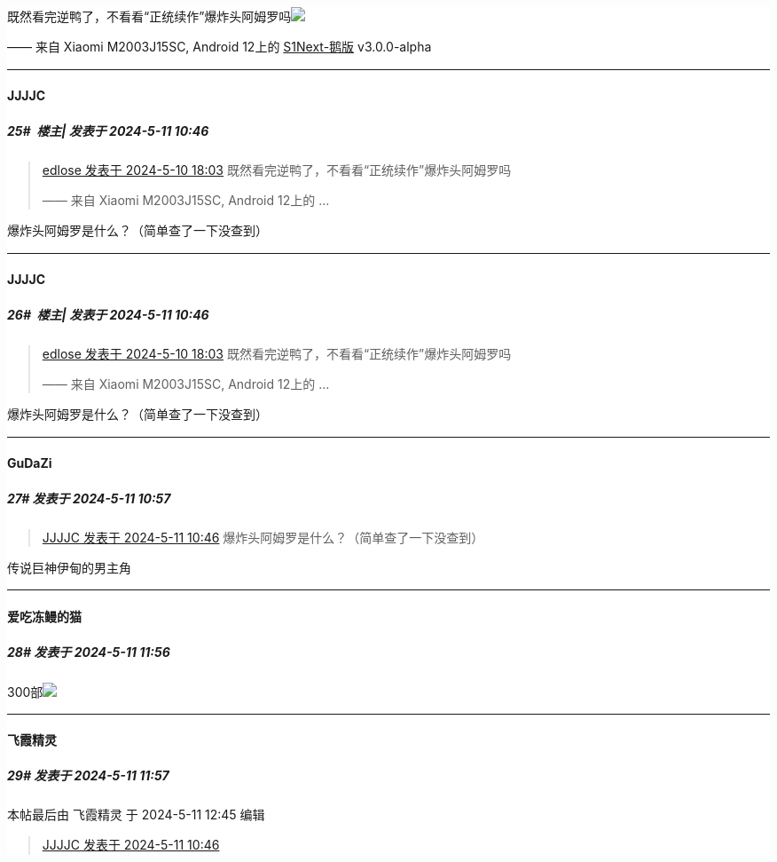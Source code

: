 既然看完逆鸭了，不看看“正统续作”爆炸头阿姆罗吗<img src="https://static.saraba1st.com/image/smiley/face2017/067.png" referrerpolicy="no-referrer">

—— 来自 Xiaomi M2003J15SC, Android 12上的 [S1Next-鹅版](https://github.com/ykrank/S1-Next/releases) v3.0.0-alpha

*****

####  JJJJC  
##### 25#         楼主| 发表于 2024-5-11 10:46

<blockquote><a href="httphttps://bbs.saraba1st.com/2b/forum.php?mod=redirect&amp;goto=findpost&amp;pid=64875300&amp;ptid=2183090" target="_blank">edlose 发表于 2024-5-10 18:03</a>
既然看完逆鸭了，不看看“正统续作”爆炸头阿姆罗吗

—— 来自 Xiaomi M2003J15SC, Android 12上的 ...</blockquote>
爆炸头阿姆罗是什么？（简单查了一下没查到）

*****

####  JJJJC  
##### 26#         楼主| 发表于 2024-5-11 10:46

<blockquote><a href="httphttps://bbs.saraba1st.com/2b/forum.php?mod=redirect&amp;goto=findpost&amp;pid=64875300&amp;ptid=2183090" target="_blank">edlose 发表于 2024-5-10 18:03</a>
既然看完逆鸭了，不看看“正统续作”爆炸头阿姆罗吗

—— 来自 Xiaomi M2003J15SC, Android 12上的 ...</blockquote>
爆炸头阿姆罗是什么？（简单查了一下没查到）

*****

####  GuDaZi  
##### 27#       发表于 2024-5-11 10:57

<blockquote><a href="httphttps://bbs.saraba1st.com/2b/forum.php?mod=redirect&amp;goto=findpost&amp;pid=64882232&amp;ptid=2183090" target="_blank">JJJJC 发表于 2024-5-11 10:46</a>
爆炸头阿姆罗是什么？（简单查了一下没查到）</blockquote>
传说巨神伊甸的男主角

*****

####  爱吃冻鳗的猫  
##### 28#       发表于 2024-5-11 11:56

300部<img src="https://static.saraba1st.com/image/smiley/face2017/091.png" referrerpolicy="no-referrer">

*****

####  飞霞精灵  
##### 29#       发表于 2024-5-11 11:57

 本帖最后由 飞霞精灵 于 2024-5-11 12:45 编辑 
<blockquote><a href="httphttps://bbs.saraba1st.com/2b/forum.php?mod=redirect&amp;goto=findpost&amp;pid=64882232&amp;ptid=2183090" target="_blank">JJJJC 发表于 2024-5-11 10:46</a>

